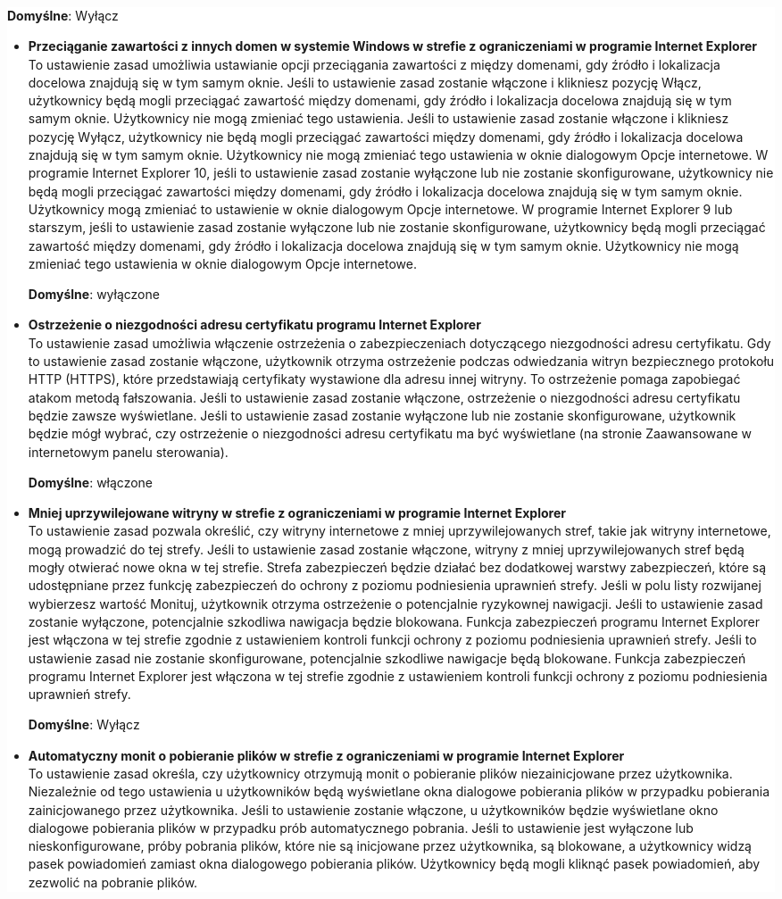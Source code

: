   **Domyślne**: Wyłącz  
  
- **Przeciąganie zawartości z innych domen w systemie Windows w strefie z ograniczeniami w programie Internet Explorer**  
  To ustawienie zasad umożliwia ustawianie opcji przeciągania zawartości z między domenami, gdy źródło i lokalizacja docelowa znajdują się w tym samym oknie. Jeśli to ustawienie zasad zostanie włączone i klikniesz pozycję Włącz, użytkownicy będą mogli przeciągać zawartość między domenami, gdy źródło i lokalizacja docelowa znajdują się w tym samym oknie. Użytkownicy nie mogą zmieniać tego ustawienia. Jeśli to ustawienie zasad zostanie włączone i klikniesz pozycję Wyłącz, użytkownicy nie będą mogli przeciągać zawartości między domenami, gdy źródło i lokalizacja docelowa znajdują się w tym samym oknie. Użytkownicy nie mogą zmieniać tego ustawienia w oknie dialogowym Opcje internetowe. W programie Internet Explorer 10, jeśli to ustawienie zasad zostanie wyłączone lub nie zostanie skonfigurowane, użytkownicy nie będą mogli przeciągać zawartości między domenami, gdy źródło i lokalizacja docelowa znajdują się w tym samym oknie. Użytkownicy mogą zmieniać to ustawienie w oknie dialogowym Opcje internetowe. W programie Internet Explorer 9 lub starszym, jeśli to ustawienie zasad zostanie wyłączone lub nie zostanie skonfigurowane, użytkownicy będą mogli przeciągać zawartość między domenami, gdy źródło i lokalizacja docelowa znajdują się w tym samym oknie. Użytkownicy nie mogą zmieniać tego ustawienia w oknie dialogowym Opcje internetowe.
  
  **Domyślne**: wyłączone
  
- **Ostrzeżenie o niezgodności adresu certyfikatu programu Internet Explorer**  
  To ustawienie zasad umożliwia włączenie ostrzeżenia o zabezpieczeniach dotyczącego niezgodności adresu certyfikatu. Gdy to ustawienie zasad zostanie włączone, użytkownik otrzyma ostrzeżenie podczas odwiedzania witryn bezpiecznego protokołu HTTP (HTTPS), które przedstawiają certyfikaty wystawione dla adresu innej witryny. To ostrzeżenie pomaga zapobiegać atakom metodą fałszowania. Jeśli to ustawienie zasad zostanie włączone, ostrzeżenie o niezgodności adresu certyfikatu będzie zawsze wyświetlane. Jeśli to ustawienie zasad zostanie wyłączone lub nie zostanie skonfigurowane, użytkownik będzie mógł wybrać, czy ostrzeżenie o niezgodności adresu certyfikatu ma być wyświetlane (na stronie Zaawansowane w internetowym panelu sterowania).
  
  **Domyślne**: włączone 
  
- **Mniej uprzywilejowane witryny w strefie z ograniczeniami w programie Internet Explorer**  
  To ustawienie zasad pozwala określić, czy witryny internetowe z mniej uprzywilejowanych stref, takie jak witryny internetowe, mogą prowadzić do tej strefy. Jeśli to ustawienie zasad zostanie włączone, witryny z mniej uprzywilejowanych stref będą mogły otwierać nowe okna w tej strefie. Strefa zabezpieczeń będzie działać bez dodatkowej warstwy zabezpieczeń, które są udostępniane przez funkcję zabezpieczeń do ochrony z poziomu podniesienia uprawnień strefy. Jeśli w polu listy rozwijanej wybierzesz wartość Monituj, użytkownik otrzyma ostrzeżenie o potencjalnie ryzykownej nawigacji. Jeśli to ustawienie zasad zostanie wyłączone, potencjalnie szkodliwa nawigacja będzie blokowana. Funkcja zabezpieczeń programu Internet Explorer jest włączona w tej strefie zgodnie z ustawieniem kontroli funkcji ochrony z poziomu podniesienia uprawnień strefy. Jeśli to ustawienie zasad nie zostanie skonfigurowane, potencjalnie szkodliwe nawigacje będą blokowane. Funkcja zabezpieczeń programu Internet Explorer jest włączona w tej strefie zgodnie z ustawieniem kontroli funkcji ochrony z poziomu podniesienia uprawnień strefy.
  
  **Domyślne**: Wyłącz  
  
- **Automatyczny monit o pobieranie plików w strefie z ograniczeniami w programie Internet Explorer**  
  To ustawienie zasad określa, czy użytkownicy otrzymują monit o pobieranie plików niezainicjowane przez użytkownika. Niezależnie od tego ustawienia u użytkowników będą wyświetlane okna dialogowe pobierania plików w przypadku pobierania zainicjowanego przez użytkownika. Jeśli to ustawienie zostanie włączone, u użytkowników będzie wyświetlane okno dialogowe pobierania plików w przypadku prób automatycznego pobrania. Jeśli to ustawienie jest wyłączone lub nieskonfigurowane, próby pobrania plików, które nie są inicjowane przez użytkownika, są blokowane, a użytkownicy widzą pasek powiadomień zamiast okna dialogowego pobierania plików. Użytkownicy będą mogli kliknąć pasek powiadomień, aby zezwolić na pobranie plików.
  